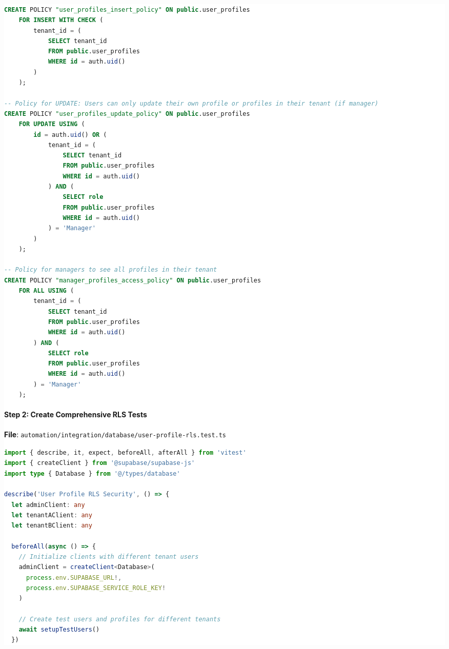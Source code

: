 ```sql
CREATE POLICY "user_profiles_insert_policy" ON public.user_profiles
    FOR INSERT WITH CHECK (
        tenant_id = (
            SELECT tenant_id 
            FROM public.user_profiles 
            WHERE id = auth.uid()
        )
    );

-- Policy for UPDATE: Users can only update their own profile or profiles in their tenant (if manager)
CREATE POLICY "user_profiles_update_policy" ON public.user_profiles
    FOR UPDATE USING (
        id = auth.uid() OR (
            tenant_id = (
                SELECT tenant_id 
                FROM public.user_profiles 
                WHERE id = auth.uid()
            ) AND (
                SELECT role 
                FROM public.user_profiles 
                WHERE id = auth.uid()
            ) = 'Manager'
        )
    );

-- Policy for managers to see all profiles in their tenant
CREATE POLICY "manager_profiles_access_policy" ON public.user_profiles
    FOR ALL USING (
        tenant_id = (
            SELECT tenant_id 
            FROM public.user_profiles 
            WHERE id = auth.uid()
        ) AND (
            SELECT role 
            FROM public.user_profiles 
            WHERE id = auth.uid()
        ) = 'Manager'
    );
```

#### Step 2: Create Comprehensive RLS Tests

**File**: `automation/integration/database/user-profile-rls.test.ts`
```typescript
import { describe, it, expect, beforeAll, afterAll } from 'vitest'
import { createClient } from '@supabase/supabase-js'
import type { Database } from '@/types/database'

describe('User Profile RLS Security', () => {
  let adminClient: any
  let tenantAClient: any
  let tenantBClient: any
  
  beforeAll(async () => {
    // Initialize clients with different tenant users
    adminClient = createClient<Database>(
      process.env.SUPABASE_URL!,
      process.env.SUPABASE_SERVICE_ROLE_KEY!
    )
    
    // Create test users and profiles for different tenants
    await setupTestUsers()
  })
```